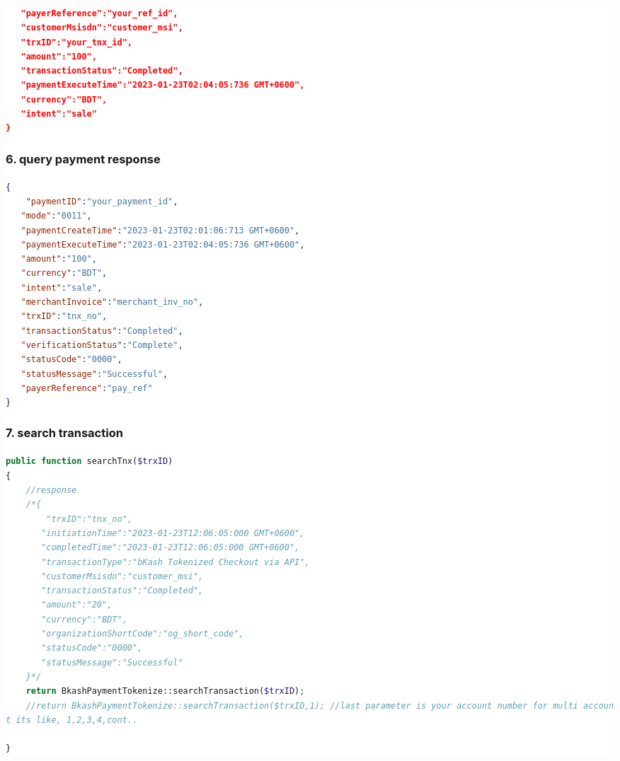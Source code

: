 ```json
   "payerReference":"your_ref_id",
   "customerMsisdn":"customer_msi",
   "trxID":"your_tnx_id",
   "amount":"100",
   "transactionStatus":"Completed",
   "paymentExecuteTime":"2023-01-23T02:04:05:736 GMT+0600",
   "currency":"BDT",
   "intent":"sale"
}
```

### 6. query payment response

```json
{
    "paymentID":"your_payment_id",
   "mode":"0011",
   "paymentCreateTime":"2023-01-23T02:01:06:713 GMT+0600",
   "paymentExecuteTime":"2023-01-23T02:04:05:736 GMT+0600",
   "amount":"100",
   "currency":"BDT",
   "intent":"sale",
   "merchantInvoice":"merchant_inv_no",
   "trxID":"tnx_no",
   "transactionStatus":"Completed",
   "verificationStatus":"Complete",
   "statusCode":"0000",
   "statusMessage":"Successful",
   "payerReference":"pay_ref"
}

```
### 7. search transaction

```php
public function searchTnx($trxID)
{
    //response
    /*{
        "trxID":"tnx_no",
       "initiationTime":"2023-01-23T12:06:05:000 GMT+0600",
       "completedTime":"2023-01-23T12:06:05:000 GMT+0600",
       "transactionType":"bKash Tokenized Checkout via API",
       "customerMsisdn":"customer_msi",
       "transactionStatus":"Completed",
       "amount":"20",
       "currency":"BDT",
       "organizationShortCode":"og_short_code",
       "statusCode":"0000",
       "statusMessage":"Successful"
    }*/
    return BkashPaymentTokenize::searchTransaction($trxID);
    //return BkashPaymentTokenize::searchTransaction($trxID,1); //last parameter is your account number for multi account its like, 1,2,3,4,cont..

}
```
